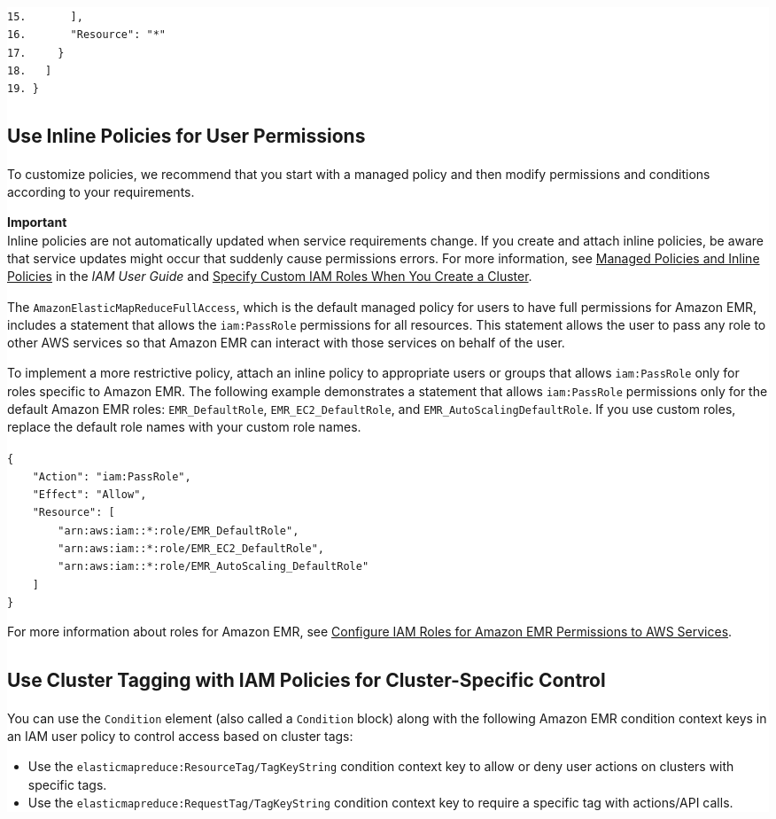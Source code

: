 ```
15.       ],
16.       "Resource": "*"
17.     }
18.   ]
19. }
```

## Use Inline Policies for User Permissions<a name="emr-inline-policy"></a>

To customize policies, we recommend that you start with a managed policy and then modify permissions and conditions according to your requirements\.

**Important**  
Inline policies are not automatically updated when service requirements change\. If you create and attach inline policies, be aware that service updates might occur that suddenly cause permissions errors\. For more information, see [Managed Policies and Inline Policies](https://docs.aws.amazon.com/IAM/latest/UserGuide/policies_managed-vs-inline.html) in the *IAM User Guide* and [Specify Custom IAM Roles When You Create a Cluster](emr-iam-roles-custom.md#emr-iam-roles-launch-jobflow)\.

The `AmazonElasticMapReduceFullAccess`, which is the default managed policy for users to have full permissions for Amazon EMR, includes a statement that allows the `iam:PassRole` permissions for all resources\. This statement allows the user to pass any role to other AWS services so that Amazon EMR can interact with those services on behalf of the user\.

To implement a more restrictive policy, attach an inline policy to appropriate users or groups that allows `iam:PassRole` only for roles specific to Amazon EMR\. The following example demonstrates a statement that allows `iam:PassRole` permissions only for the default Amazon EMR roles: `EMR_DefaultRole`, `EMR_EC2_DefaultRole`, and `EMR_AutoScalingDefaultRole`\. If you use custom roles, replace the default role names with your custom role names\.

```
{
    "Action": "iam:PassRole",
    "Effect": "Allow",
    "Resource": [
        "arn:aws:iam::*:role/EMR_DefaultRole",
        "arn:aws:iam::*:role/EMR_EC2_DefaultRole",
        "arn:aws:iam::*:role/EMR_AutoScaling_DefaultRole"
    ]
}
```

For more information about roles for Amazon EMR, see [Configure IAM Roles for Amazon EMR Permissions to AWS Services](emr-iam-roles.md)\.

## Use Cluster Tagging with IAM Policies for Cluster\-Specific Control<a name="emr-fine-grained-cluster-access"></a>

You can use the `Condition` element \(also called a `Condition` block\) along with the following Amazon EMR condition context keys in an IAM user policy to control access based on cluster tags:
+ Use the `elasticmapreduce:ResourceTag/TagKeyString` condition context key to allow or deny user actions on clusters with specific tags\.
+ Use the `elasticmapreduce:RequestTag/TagKeyString` condition context key to require a specific tag with actions/API calls\. 
